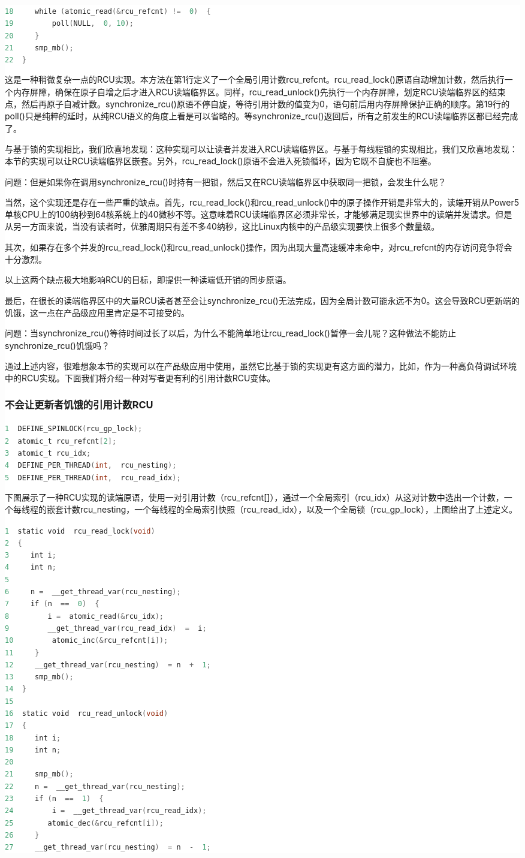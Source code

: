 ```C
18     while (atomic_read(&rcu_refcnt) !=  0)  {
19         poll(NULL,  0, 10);
20     }
21     smp_mb();
22  }
```
这是一种稍微复杂一点的RCU实现。本方法在第1行定义了一个全局引用计数rcu_refcnt。rcu_read_lock()原语自动增加计数，然后执行一个内存屏障，确保在原子自增之后才进入RCU读端临界区。同样，rcu_read_unlock()先执行一个内存屏障，划定RCU读端临界区的结束点，然后再原子自减计数。synchronize_rcu()原语不停自旋，等待引用计数的值变为0，语句前后用内存屏障保护正确的顺序。第19行的poll()只是纯粹的延时，从纯RCU语义的角度上看是可以省略的。等synchronize_rcu()返回后，所有之前发生的RCU读端临界区都已经完成了。

与基于锁的实现相比，我们欣喜地发现：这种实现可以让读者并发进入RCU读端临界区。与基于每线程锁的实现相比，我们又欣喜地发现：本节的实现可以让RCU读端临界区嵌套。另外，rcu_read_lock()原语不会进入死锁循环，因为它既不自旋也不阻塞。

问题：但是如果你在调用synchronize_rcu()时持有一把锁，然后又在RCU读端临界区中获取同一把锁，会发生什么呢？

当然，这个实现还是存在一些严重的缺点。首先，rcu_read_lock()和rcu_read_unlock()中的原子操作开销是非常大的，读端开销从Power5单核CPU上的100纳秒到64核系统上的40微秒不等。这意味着RCU读端临界区必须非常长，才能够满足现实世界中的读端并发请求。但是从另一方面来说，当没有读者时，优雅周期只有差不多40纳秒，这比Linux内核中的产品级实现要快上很多个数量级。

其次，如果存在多个并发的rcu_read_lock()和rcu_read_unlock()操作，因为出现大量高速缓冲未命中，对rcu_refcnt的内存访问竞争将会十分激烈。

以上这两个缺点极大地影响RCU的目标，即提供一种读端低开销的同步原语。

最后，在很长的读端临界区中的大量RCU读者甚至会让synchronize_rcu()无法完成，因为全局计数可能永远不为0。这会导致RCU更新端的饥饿，这一点在产品级应用里肯定是不可接受的。

问题：当synchronize_rcu()等待时间过长了以后，为什么不能简单地让rcu_read_lock()暂停一会儿呢？这种做法不能防止synchronize_rcu()饥饿吗？

通过上述内容，很难想象本节的实现可以在产品级应用中使用，虽然它比基于锁的实现更有这方面的潜力，比如，作为一种高负荷调试环境中的RCU实现。下面我们将介绍一种对写者更有利的引用计数RCU变体。

### 不会让更新者饥饿的引用计数RCU
```C
1  DEFINE_SPINLOCK(rcu_gp_lock);
2  atomic_t rcu_refcnt[2];
3  atomic_t rcu_idx;
4  DEFINE_PER_THREAD(int,  rcu_nesting);
5  DEFINE_PER_THREAD(int,  rcu_read_idx);
```
下图展示了一种RCU实现的读端原语，使用一对引用计数（rcu_refcnt[]），通过一个全局索引（rcu_idx）从这对计数中选出一个计数，一个每线程的嵌套计数rcu_nesting，一个每线程的全局索引快照（rcu_read_idx），以及一个全局锁（rcu_gp_lock），上图给出了上述定义。
```C
1  static void  rcu_read_lock(void)
2  {
3     int i;
4     int n;
5
6     n =  __get_thread_var(rcu_nesting);
7     if (n  ==  0)  {
8         i =  atomic_read(&rcu_idx);
9         __get_thread_var(rcu_read_idx)  =  i;
10         atomic_inc(&rcu_refcnt[i]);
11     }
12     __get_thread_var(rcu_nesting)  = n  +  1;
13     smp_mb();
14  }
15
16  static void  rcu_read_unlock(void)
17  {
18     int i;
19     int n;
20
21     smp_mb();
22     n =  __get_thread_var(rcu_nesting);
23     if (n  ==  1)  {
24         i =  __get_thread_var(rcu_read_idx);
25        atomic_dec(&rcu_refcnt[i]);
26     }
27     __get_thread_var(rcu_nesting)  = n  -  1;
```